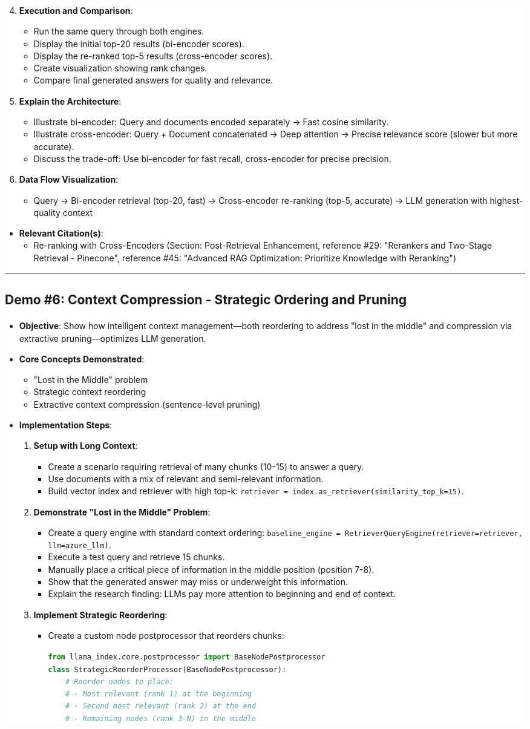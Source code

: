   4. **Execution and Comparison**:
     - Run the same query through both engines.
     - Display the initial top-20 results (bi-encoder scores).
     - Display the re-ranked top-5 results (cross-encoder scores).
     - Create visualization showing rank changes.
     - Compare final generated answers for quality and relevance.
  
  5. **Explain the Architecture**:
     - Illustrate bi-encoder: Query and documents encoded separately → Fast cosine similarity.
     - Illustrate cross-encoder: Query + Document concatenated → Deep attention → Precise relevance score (slower but more accurate).
     - Discuss the trade-off: Use bi-encoder for fast recall, cross-encoder for precise precision.
  
  6. **Data Flow Visualization**:
     - Query → Bi-encoder retrieval (top-20, fast) → Cross-encoder re-ranking (top-5, accurate) → LLM generation with highest-quality context

* **Relevant Citation(s)**:
  - Re-ranking with Cross-Encoders (Section: Post-Retrieval Enhancement, reference #29: "Rerankers and Two-Stage Retrieval - Pinecone", reference #45: "Advanced RAG Optimization: Prioritize Knowledge with Reranking")

---

## **Demo #6: Context Compression - Strategic Ordering and Pruning**

* **Objective**: Show how intelligent context management—both reordering to address "lost in the middle" and compression via extractive pruning—optimizes LLM generation.

* **Core Concepts Demonstrated**:
  - "Lost in the Middle" problem
  - Strategic context reordering
  - Extractive context compression (sentence-level pruning)

* **Implementation Steps**:
  1. **Setup with Long Context**:
     - Create a scenario requiring retrieval of many chunks (10-15) to answer a query.
     - Use documents with a mix of relevant and semi-relevant information.
     - Build vector index and retriever with high top-k: `retriever = index.as_retriever(similarity_top_k=15)`.
  
  2. **Demonstrate "Lost in the Middle" Problem**:
     - Create a query engine with standard context ordering: `baseline_engine = RetrieverQueryEngine(retriever=retriever, llm=azure_llm)`.
     - Execute a test query and retrieve 15 chunks.
     - Manually place a critical piece of information in the middle position (position 7-8).
     - Show that the generated answer may miss or underweight this information.
     - Explain the research finding: LLMs pay more attention to beginning and end of context.
  
  3. **Implement Strategic Reordering**:
     - Create a custom node postprocessor that reorders chunks:
       ```python
       from llama_index.core.postprocessor import BaseNodePostprocessor
       class StrategicReorderProcessor(BaseNodePostprocessor):
           # Reorder nodes to place:
           # - Most relevant (rank 1) at the beginning
           # - Second most relevant (rank 2) at the end
           # - Remaining nodes (rank 3-N) in the middle
       ```